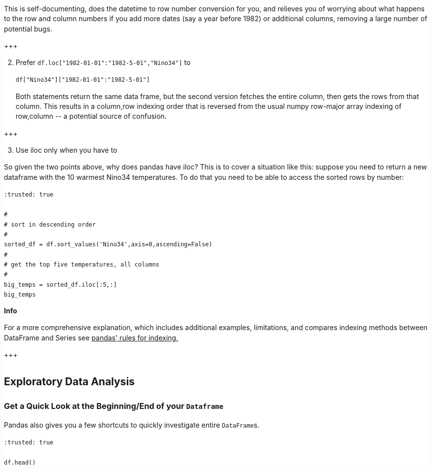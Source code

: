 This is self-documenting, does the datetime to row number conversion for you,
and relieves you of worrying about what happens to the row and column
numbers if you add more dates (say a year before 1982) or additional columns, removing
a large number of potential bugs.

+++

2. Prefer `df.loc["1982-01-01":"1982-5-01","Nino34"]` to

   `df["Nino34"]["1982-01-01":"1982-5-01"]`
   
   Both statements return the same data frame, but the second version fetches the entire
   column, then gets the rows from that column.  This results in a 
   column,row indexing order that is reversed from
   the usual numpy row-major array indexing of row,column -- a potential source of confusion.

+++

3. Use iloc only when you have to

So given the two points above, why does pandas have iloc?  This is to cover a situation like
this: suppose you need to return a new dataframe with the 10 warmest Nino34 temperatures.  To do that you need 
to be able to access the sorted rows by number:

```{code-cell} ipython3
:trusted: true

#
# sort in descending order
#
sorted_df = df.sort_values('Nino34',axis=0,ascending=False)
#
# get the top five temperatures, all columns
#
big_temps = sorted_df.iloc[:5,:]
big_temps
```

<div class="admonition alert alert-info">
    <p class="admonition-title" style="font-weight:bold">Info</p>
    For a more comprehensive explanation, which includes additional examples, limitations, and compares indexing methods between DataFrame and Series see <a href="https://pandas.pydata.org/docs/user_guide/indexing.html">pandas' rules for indexing.</a>
</div>

+++

## Exploratory Data Analysis

### Get a Quick Look at the Beginning/End of your `Dataframe`
Pandas also gives you a few shortcuts to quickly investigate entire `DataFrame`s.

```{code-cell} ipython3
:trusted: true

df.head()
```
